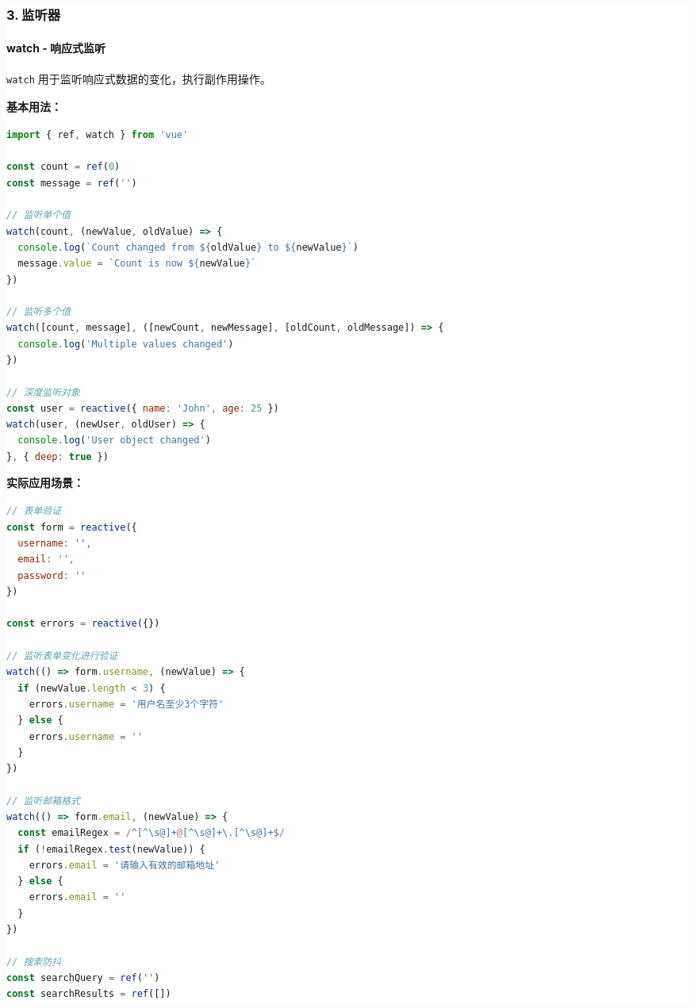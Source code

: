 ### 3. 监听器

#### watch - 响应式监听

`watch` 用于监听响应式数据的变化，执行副作用操作。

**基本用法：**
```javascript
import { ref, watch } from 'vue'

const count = ref(0)
const message = ref('')

// 监听单个值
watch(count, (newValue, oldValue) => {
  console.log(`Count changed from ${oldValue} to ${newValue}`)
  message.value = `Count is now ${newValue}`
})

// 监听多个值
watch([count, message], ([newCount, newMessage], [oldCount, oldMessage]) => {
  console.log('Multiple values changed')
})

// 深度监听对象
const user = reactive({ name: 'John', age: 25 })
watch(user, (newUser, oldUser) => {
  console.log('User object changed')
}, { deep: true })
```

**实际应用场景：**
```javascript
// 表单验证
const form = reactive({
  username: '',
  email: '',
  password: ''
})

const errors = reactive({})

// 监听表单变化进行验证
watch(() => form.username, (newValue) => {
  if (newValue.length < 3) {
    errors.username = '用户名至少3个字符'
  } else {
    errors.username = ''
  }
})

// 监听邮箱格式
watch(() => form.email, (newValue) => {
  const emailRegex = /^[^\s@]+@[^\s@]+\.[^\s@]+$/
  if (!emailRegex.test(newValue)) {
    errors.email = '请输入有效的邮箱地址'
  } else {
    errors.email = ''
  }
})

// 搜索防抖
const searchQuery = ref('')
const searchResults = ref([])

```